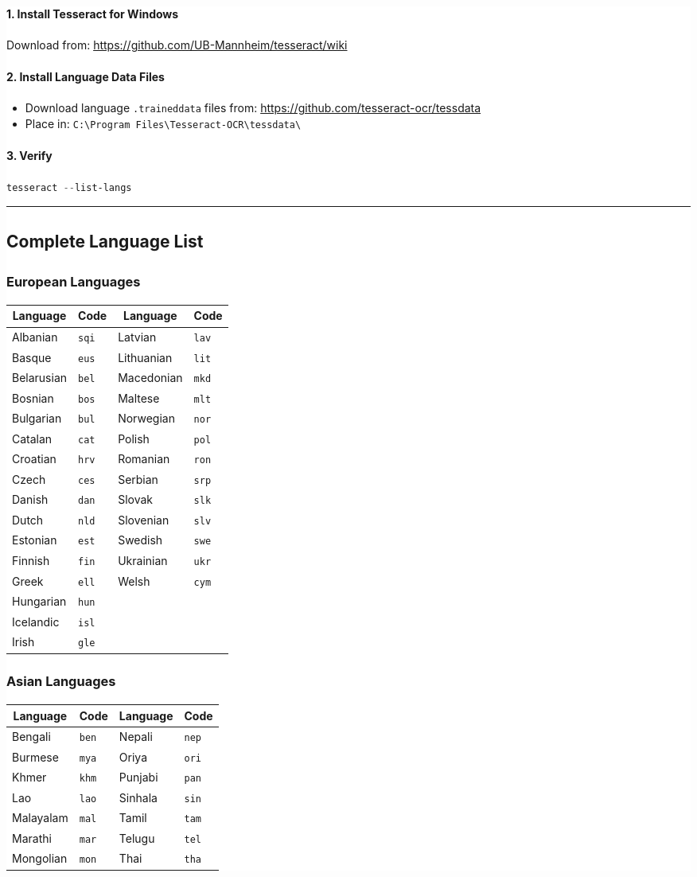 #### 1. Install Tesseract for Windows
Download from: https://github.com/UB-Mannheim/tesseract/wiki

#### 2. Install Language Data Files
- Download language `.traineddata` files from: https://github.com/tesseract-ocr/tessdata
- Place in: `C:\Program Files\Tesseract-OCR\tessdata\`

#### 3. Verify
```powershell
tesseract --list-langs
```

---

## Complete Language List

### European Languages
| Language | Code | Language | Code |
|----------|------|----------|------|
| Albanian | `sqi` | Latvian | `lav` |
| Basque | `eus` | Lithuanian | `lit` |
| Belarusian | `bel` | Macedonian | `mkd` |
| Bosnian | `bos` | Maltese | `mlt` |
| Bulgarian | `bul` | Norwegian | `nor` |
| Catalan | `cat` | Polish | `pol` |
| Croatian | `hrv` | Romanian | `ron` |
| Czech | `ces` | Serbian | `srp` |
| Danish | `dan` | Slovak | `slk` |
| Dutch | `nld` | Slovenian | `slv` |
| Estonian | `est` | Swedish | `swe` |
| Finnish | `fin` | Ukrainian | `ukr` |
| Greek | `ell` | Welsh | `cym` |
| Hungarian | `hun` | | |
| Icelandic | `isl` | | |
| Irish | `gle` | | |

### Asian Languages
| Language | Code | Language | Code |
|----------|------|----------|------|
| Bengali | `ben` | Nepali | `nep` |
| Burmese | `mya` | Oriya | `ori` |
| Khmer | `khm` | Punjabi | `pan` |
| Lao | `lao` | Sinhala | `sin` |
| Malayalam | `mal` | Tamil | `tam` |
| Marathi | `mar` | Telugu | `tel` |
| Mongolian | `mon` | Thai | `tha` |

